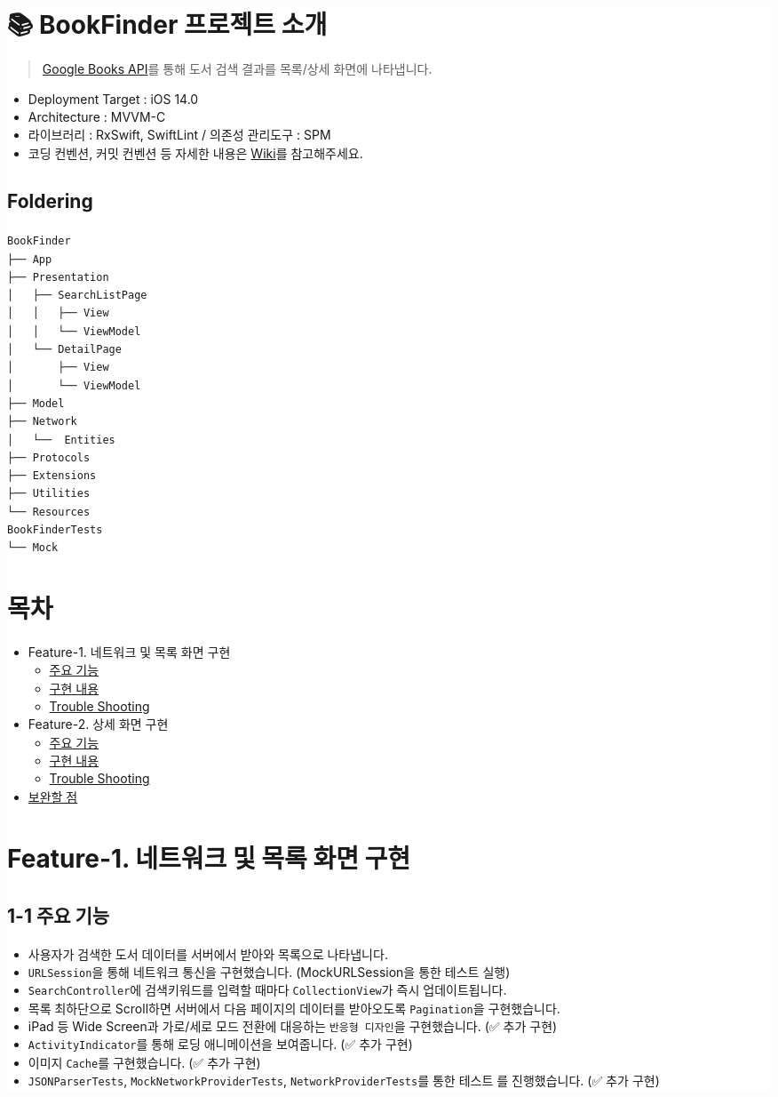 # 📚 BookFinder 프로젝트 소개
> [Google Books API](https://developers.google.com/books/docs/overview)를 통해 도서 검색 결과를 목록/상세 화면에 나타냅니다.

- Deployment Target : iOS 14.0
- Architecture : MVVM-C
- 라이브러리 : RxSwift, SwiftLint / 의존성 관리도구 : SPM
- 코딩 컨벤션, 커밋 컨벤션 등 자세한 내용은 [Wiki](https://github.com/just1103/BookFinder/wiki)를 참고해주세요.

## Foldering
```
BookFinder
├── App
├── Presentation
│   ├── SearchListPage
│   │   ├── View
│   │   └── ViewModel
│   └── DetailPage
│       ├── View
│       └── ViewModel
├── Model
├── Network
│   └──  Entities
├── Protocols
├── Extensions
├── Utilities
└── Resources
BookFinderTests
└── Mock
```

# 목차
- Feature-1. 네트워크 및 목록 화면 구현
    + [주요 기능](#1-1-주요-기능)
    + [구현 내용](#1-2-구현-내용)
    + [Trouble Shooting](#1-3-trouble-shooting)
- Feature-2. 상세 화면 구현
    + [주요 기능](#2-1-주요-기능)
    + [구현 내용](#2-2-구현-내용)
    + [Trouble Shooting](#2-3-trouble-shooting)
- [보완할 점](#보완할-점)

# Feature-1. 네트워크 및 목록 화면 구현
## 1-1 주요 기능
- 사용자가 검색한 도서 데이터를 서버에서 받아와 목록으로 나타냅니다.
- `URLSession`을 통해 네트워크 통신을 구현했습니다. (MockURLSession을 통한 테스트 실행)
- `SearchController`에 검색키워드를 입력할 때마다 `CollectionView`가 즉시 업데이트됩니다.
- 목록 최하단으로 Scroll하면 서버에서 다음 페이지의 데이터를 받아오도록 `Pagination`을 구현했습니다.
- iPad 등 Wide Screen과 가로/세로 모드 전환에 대응하는 `반응형 디자인`을 구현했습니다. (✅ 추가 구현)
- `ActivityIndicator`를 통해 로딩 애니메이션을 보여줍니다. (✅ 추가 구현)
- 이미지 `Cache`를 구현했습니다. (✅ 추가 구현)
- `JSONParserTests`, `MockNetworkProviderTests`, `NetworkProviderTests`를 통한 테스트 를 진행했습니다. (✅ 추가 구현)
